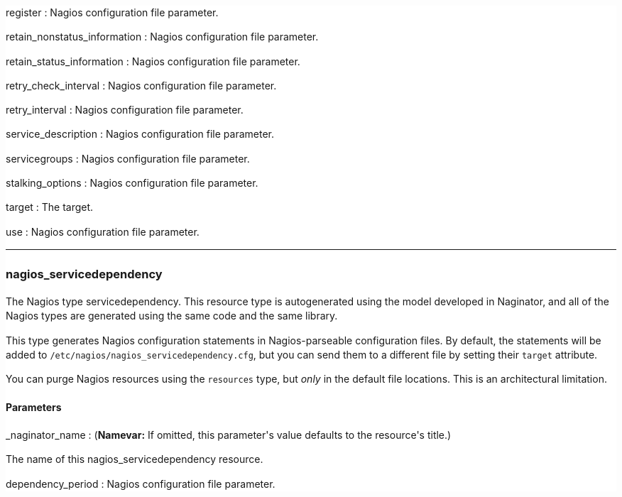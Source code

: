 register
: Nagios configuration file parameter.

retain_nonstatus_information
: Nagios configuration file parameter.

retain_status_information
: Nagios configuration file parameter.

retry_check_interval
: Nagios configuration file parameter.

retry_interval
: Nagios configuration file parameter.

service_description
: Nagios configuration file parameter.

servicegroups
: Nagios configuration file parameter.

stalking_options
: Nagios configuration file parameter.

target
: The target.

use
: Nagios configuration file parameter.




----------------

### nagios_servicedependency

The Nagios type servicedependency.  This resource type is autogenerated using the
model developed in Naginator, and all of the Nagios types are generated using the
same code and the same library.

This type generates Nagios configuration statements in Nagios-parseable configuration
files.  By default, the statements will be added to `/etc/nagios/nagios_servicedependency.cfg`, but
you can send them to a different file by setting their `target` attribute.

You can purge Nagios resources using the `resources` type, but *only*
in the default file locations.  This is an architectural limitation.

    

#### Parameters


_naginator_name
: (**Namevar:** If omitted, this parameter's value defaults to the resource's title.)

  The name of this nagios_servicedependency resource.

dependency_period
: Nagios configuration file parameter.
